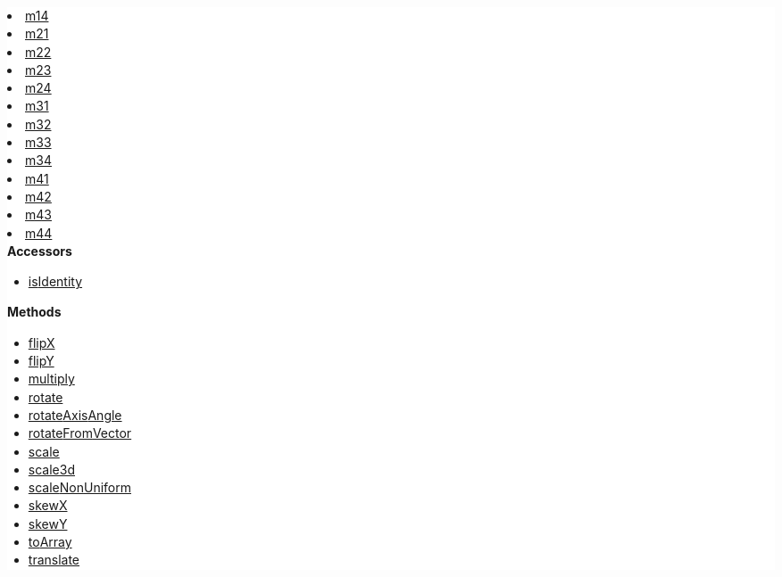 <li class="tsd-kind-property tsd-parent-kind-class"><a href="../_cssom_dom_matrix_.dommatrixreadonly/#m14" class="tsd-kind-icon">m14</a></li>
<li class="tsd-kind-property tsd-parent-kind-class"><a href="../_cssom_dom_matrix_.dommatrixreadonly/#m21" class="tsd-kind-icon">m21</a></li>
<li class="tsd-kind-property tsd-parent-kind-class"><a href="../_cssom_dom_matrix_.dommatrixreadonly/#m22" class="tsd-kind-icon">m22</a></li>
<li class="tsd-kind-property tsd-parent-kind-class"><a href="../_cssom_dom_matrix_.dommatrixreadonly/#m23" class="tsd-kind-icon">m23</a></li>
<li class="tsd-kind-property tsd-parent-kind-class"><a href="../_cssom_dom_matrix_.dommatrixreadonly/#m24" class="tsd-kind-icon">m24</a></li>
<li class="tsd-kind-property tsd-parent-kind-class"><a href="../_cssom_dom_matrix_.dommatrixreadonly/#m31" class="tsd-kind-icon">m31</a></li>
<li class="tsd-kind-property tsd-parent-kind-class"><a href="../_cssom_dom_matrix_.dommatrixreadonly/#m32" class="tsd-kind-icon">m32</a></li>
<li class="tsd-kind-property tsd-parent-kind-class"><a href="../_cssom_dom_matrix_.dommatrixreadonly/#m33" class="tsd-kind-icon">m33</a></li>
<li class="tsd-kind-property tsd-parent-kind-class"><a href="../_cssom_dom_matrix_.dommatrixreadonly/#m34" class="tsd-kind-icon">m34</a></li>
<li class="tsd-kind-property tsd-parent-kind-class"><a href="../_cssom_dom_matrix_.dommatrixreadonly/#m41" class="tsd-kind-icon">m41</a></li>
<li class="tsd-kind-property tsd-parent-kind-class"><a href="../_cssom_dom_matrix_.dommatrixreadonly/#m42" class="tsd-kind-icon">m42</a></li>
<li class="tsd-kind-property tsd-parent-kind-class"><a href="../_cssom_dom_matrix_.dommatrixreadonly/#m43" class="tsd-kind-icon">m43</a></li>
<li class="tsd-kind-property tsd-parent-kind-class"><a href="../_cssom_dom_matrix_.dommatrixreadonly/#m44" class="tsd-kind-icon">m44</a></li>
</ul>
</section>
<section class="tsd-index-section ">
<strong>Accessors</strong>
<ul>
<li class="tsd-kind-get-signature tsd-parent-kind-class"><a href="../_cssom_dom_matrix_.dommatrixreadonly/#isidentity" class="tsd-kind-icon">is<wbr>Identity</a></li>
</ul>
</section>
<section class="tsd-index-section ">
<strong>Methods</strong>
<ul>
<li class="tsd-kind-method tsd-parent-kind-class"><a href="../_cssom_dom_matrix_.dommatrixreadonly/#flipx" class="tsd-kind-icon">flipX</a></li>
<li class="tsd-kind-method tsd-parent-kind-class"><a href="../_cssom_dom_matrix_.dommatrixreadonly/#flipy" class="tsd-kind-icon">flipY</a></li>
<li class="tsd-kind-method tsd-parent-kind-class"><a href="../_cssom_dom_matrix_.dommatrixreadonly/#multiply" class="tsd-kind-icon">multiply</a></li>
<li class="tsd-kind-method tsd-parent-kind-class"><a href="../_cssom_dom_matrix_.dommatrixreadonly/#rotate" class="tsd-kind-icon">rotate</a></li>
<li class="tsd-kind-method tsd-parent-kind-class"><a href="../_cssom_dom_matrix_.dommatrixreadonly/#rotateaxisangle" class="tsd-kind-icon">rotate<wbr>Axis<wbr>Angle</a></li>
<li class="tsd-kind-method tsd-parent-kind-class"><a href="../_cssom_dom_matrix_.dommatrixreadonly/#rotatefromvector" class="tsd-kind-icon">rotate<wbr>From<wbr>Vector</a></li>
<li class="tsd-kind-method tsd-parent-kind-class"><a href="../_cssom_dom_matrix_.dommatrixreadonly/#scale" class="tsd-kind-icon">scale</a></li>
<li class="tsd-kind-method tsd-parent-kind-class"><a href="../_cssom_dom_matrix_.dommatrixreadonly/#scale3d" class="tsd-kind-icon">scale3d</a></li>
<li class="tsd-kind-method tsd-parent-kind-class"><a href="../_cssom_dom_matrix_.dommatrixreadonly/#scalenonuniform" class="tsd-kind-icon">scale<wbr>Non<wbr>Uniform</a></li>
<li class="tsd-kind-method tsd-parent-kind-class"><a href="../_cssom_dom_matrix_.dommatrixreadonly/#skewx" class="tsd-kind-icon">skewX</a></li>
<li class="tsd-kind-method tsd-parent-kind-class"><a href="../_cssom_dom_matrix_.dommatrixreadonly/#skewy" class="tsd-kind-icon">skewY</a></li>
<li class="tsd-kind-method tsd-parent-kind-class"><a href="../_cssom_dom_matrix_.dommatrixreadonly/#toarray" class="tsd-kind-icon">to<wbr>Array</a></li>
<li class="tsd-kind-method tsd-parent-kind-class"><a href="../_cssom_dom_matrix_.dommatrixreadonly/#translate" class="tsd-kind-icon">translate</a></li>